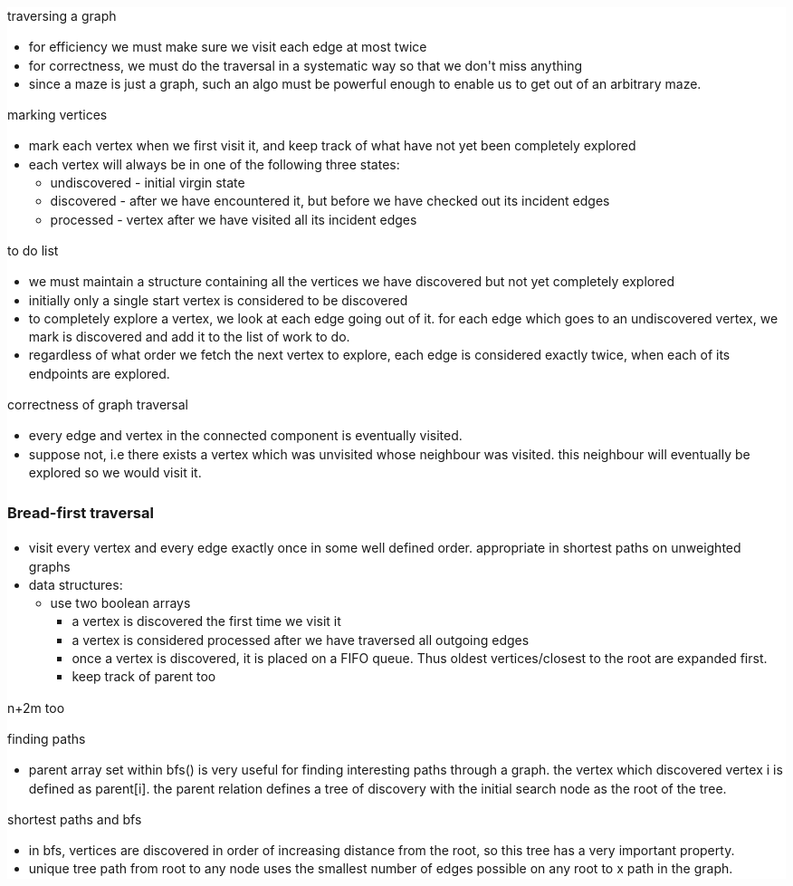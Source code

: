 traversing a graph

- for efficiency we must make sure we visit each edge at most twice
- for correctness, we must do the traversal in a systematic way so that we don't miss anything
- since a maze is just a graph, such an algo must be powerful enough to enable us to get out of an arbitrary maze.

marking vertices 

- mark each vertex when we first visit it, and keep track of what have not yet been completely explored
- each vertex will always be in one of the following three states:
  - undiscovered - initial virgin state
  - discovered - after we have encountered it, but before we have checked out its incident edges
  - processed - vertex after we have visited all its incident edges

to do list

- we must maintain a structure containing all the vertices we have discovered but not yet completely explored
- initially only a single start vertex is considered to be discovered
- to completely explore a vertex, we look at each edge going out of it. for each edge which goes to an undiscovered vertex, we mark is discovered and add it to the list of work to do.
- regardless of what order we fetch the next vertex to explore, each edge is considered exactly twice, when each of its endpoints are explored.

correctness of graph traversal

- every edge and vertex in the connected component is eventually visited.
- suppose not, i.e there exists a vertex which was unvisited whose neighbour was visited. this neighbour will eventually be explored so we would visit it.

### Bread-first traversal

- visit every vertex and every edge exactly once in some well defined order. appropriate in shortest paths on unweighted graphs
- data structures:
  - use two boolean arrays
    - a vertex is discovered the first time we visit it
    - a vertex is considered processed after we have traversed all outgoing edges
    - once a vertex is discovered, it is placed on a FIFO queue. Thus oldest vertices/closest to the root are expanded first.
    - keep track of parent too
 
 n+2m too

finding paths

- parent array set within bfs() is very useful for finding interesting paths through a graph. the vertex which discovered vertex i is defined as parent[i]. the parent relation defines a tree of discovery with the initial search node as the root of the tree.

shortest paths and bfs

- in bfs, vertices are discovered in order of increasing distance from the root, so this tree has a very important property.
- unique tree path from root to any node uses the smallest number of edges possible on any root to x path in the graph.

